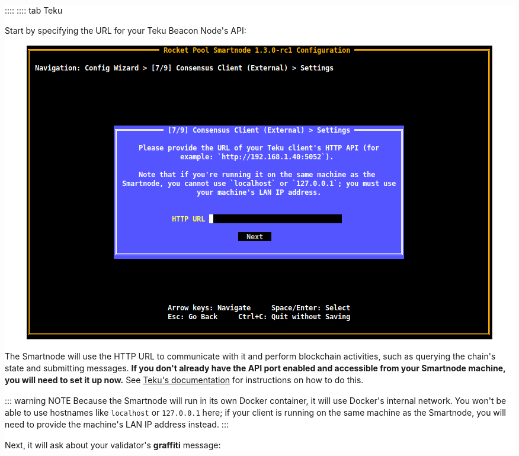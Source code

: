 ::::
:::: tab Teku

Start by specifying the URL for your Teku Beacon Node's API:

<center>

![](./images/tui-external-teku.png)

</center>

The Smartnode will use the HTTP URL to communicate with it and perform blockchain activities, such as querying the chain's state and submitting messages.
**If you don't already have the API port enabled and accessible from your Smartnode machine, you will need to set it up now.**
See [Teku's documentation](https://docs.teku.consensys.net/en/latest/Reference/CLI/CLI-Syntax/#rest-api-enabled) for instructions on how to do this.

::: warning NOTE
Because the Smartnode will run in its own Docker container, it will use Docker's internal network.
You won't be able to use hostnames like `localhost` or `127.0.0.1` here; if your client is running on the same machine as the Smartnode, you will need to provide the machine's LAN IP address instead. 
:::

Next, it will ask about your validator's **graffiti** message:

<center>
